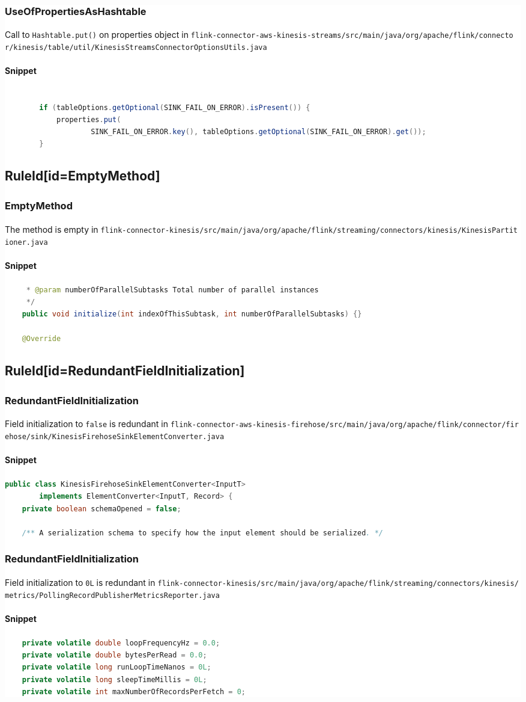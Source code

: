 ### UseOfPropertiesAsHashtable
Call to `Hashtable.put()` on properties object
in `flink-connector-aws-kinesis-streams/src/main/java/org/apache/flink/connector/kinesis/table/util/KinesisStreamsConnectorOptionsUtils.java`
#### Snippet
```java

        if (tableOptions.getOptional(SINK_FAIL_ON_ERROR).isPresent()) {
            properties.put(
                    SINK_FAIL_ON_ERROR.key(), tableOptions.getOptional(SINK_FAIL_ON_ERROR).get());
        }
```

## RuleId[id=EmptyMethod]
### EmptyMethod
The method is empty
in `flink-connector-kinesis/src/main/java/org/apache/flink/streaming/connectors/kinesis/KinesisPartitioner.java`
#### Snippet
```java
     * @param numberOfParallelSubtasks Total number of parallel instances
     */
    public void initialize(int indexOfThisSubtask, int numberOfParallelSubtasks) {}

    @Override
```

## RuleId[id=RedundantFieldInitialization]
### RedundantFieldInitialization
Field initialization to `false` is redundant
in `flink-connector-aws-kinesis-firehose/src/main/java/org/apache/flink/connector/firehose/sink/KinesisFirehoseSinkElementConverter.java`
#### Snippet
```java
public class KinesisFirehoseSinkElementConverter<InputT>
        implements ElementConverter<InputT, Record> {
    private boolean schemaOpened = false;

    /** A serialization schema to specify how the input element should be serialized. */
```

### RedundantFieldInitialization
Field initialization to `0L` is redundant
in `flink-connector-kinesis/src/main/java/org/apache/flink/streaming/connectors/kinesis/metrics/PollingRecordPublisherMetricsReporter.java`
#### Snippet
```java
    private volatile double loopFrequencyHz = 0.0;
    private volatile double bytesPerRead = 0.0;
    private volatile long runLoopTimeNanos = 0L;
    private volatile long sleepTimeMillis = 0L;
    private volatile int maxNumberOfRecordsPerFetch = 0;
```
